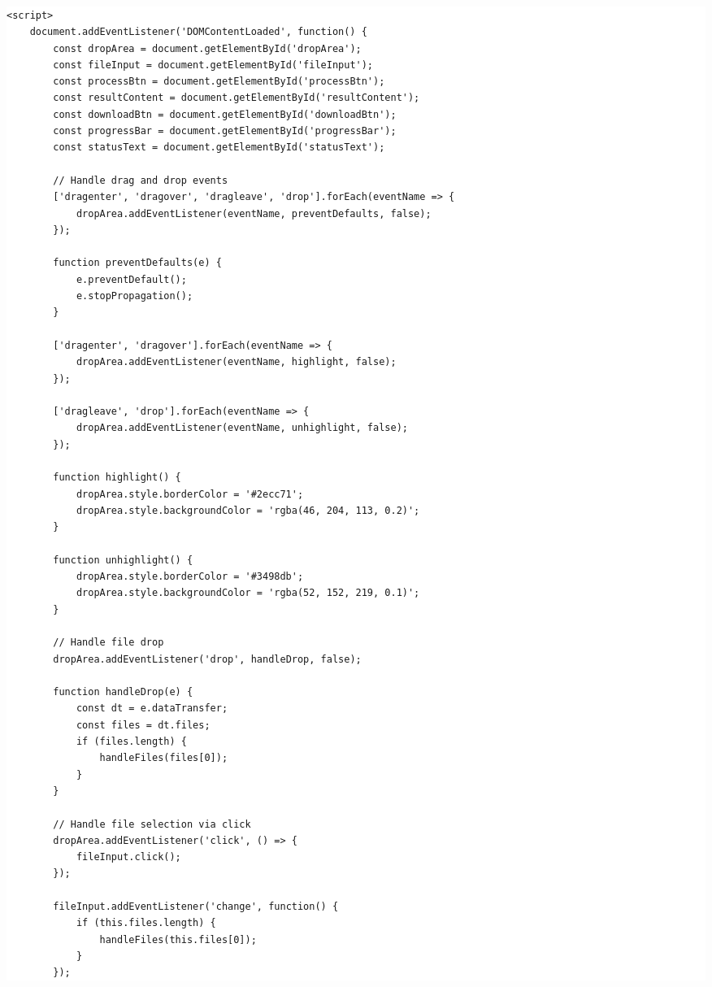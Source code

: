     <script>
        document.addEventListener('DOMContentLoaded', function() {
            const dropArea = document.getElementById('dropArea');
            const fileInput = document.getElementById('fileInput');
            const processBtn = document.getElementById('processBtn');
            const resultContent = document.getElementById('resultContent');
            const downloadBtn = document.getElementById('downloadBtn');
            const progressBar = document.getElementById('progressBar');
            const statusText = document.getElementById('statusText');
            
            // Handle drag and drop events
            ['dragenter', 'dragover', 'dragleave', 'drop'].forEach(eventName => {
                dropArea.addEventListener(eventName, preventDefaults, false);
            });
            
            function preventDefaults(e) {
                e.preventDefault();
                e.stopPropagation();
            }
            
            ['dragenter', 'dragover'].forEach(eventName => {
                dropArea.addEventListener(eventName, highlight, false);
            });
            
            ['dragleave', 'drop'].forEach(eventName => {
                dropArea.addEventListener(eventName, unhighlight, false);
            });
            
            function highlight() {
                dropArea.style.borderColor = '#2ecc71';
                dropArea.style.backgroundColor = 'rgba(46, 204, 113, 0.2)';
            }
            
            function unhighlight() {
                dropArea.style.borderColor = '#3498db';
                dropArea.style.backgroundColor = 'rgba(52, 152, 219, 0.1)';
            }
            
            // Handle file drop
            dropArea.addEventListener('drop', handleDrop, false);
            
            function handleDrop(e) {
                const dt = e.dataTransfer;
                const files = dt.files;
                if (files.length) {
                    handleFiles(files[0]);
                }
            }
            
            // Handle file selection via click
            dropArea.addEventListener('click', () => {
                fileInput.click();
            });
            
            fileInput.addEventListener('change', function() {
                if (this.files.length) {
                    handleFiles(this.files[0]);
                }
            });
            